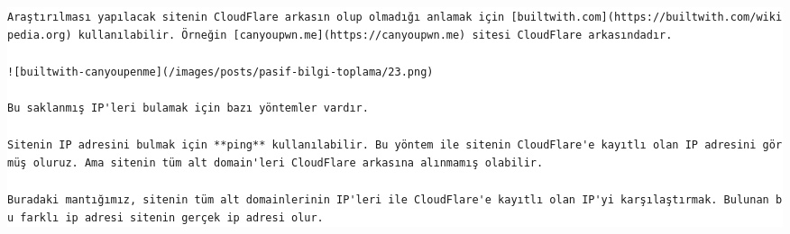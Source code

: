 	Araştırılması yapılacak sitenin CloudFlare arkasın olup olmadığı anlamak için [builtwith.com](https://builtwith.com/wikipedia.org) kullanılabilir. Örneğin [canyoupwn.me](https://canyoupwn.me) sitesi CloudFlare arkasındadır.

	![builtwith-canyoupenme](/images/posts/pasif-bilgi-toplama/23.png)

	Bu saklanmış IP'leri bulamak için bazı yöntemler vardır.

	Sitenin IP adresini bulmak için **ping** kullanılabilir. Bu yöntem ile sitenin CloudFlare'e kayıtlı olan IP adresini görmüş oluruz. Ama sitenin tüm alt domain'leri CloudFlare arkasına alınmamış olabilir.

	Buradaki mantığımız, sitenin tüm alt domainlerinin IP'leri ile CloudFlare'e kayıtlı olan IP'yi karşılaştırmak. Bulunan bu farklı ip adresi sitenin gerçek ip adresi olur.
